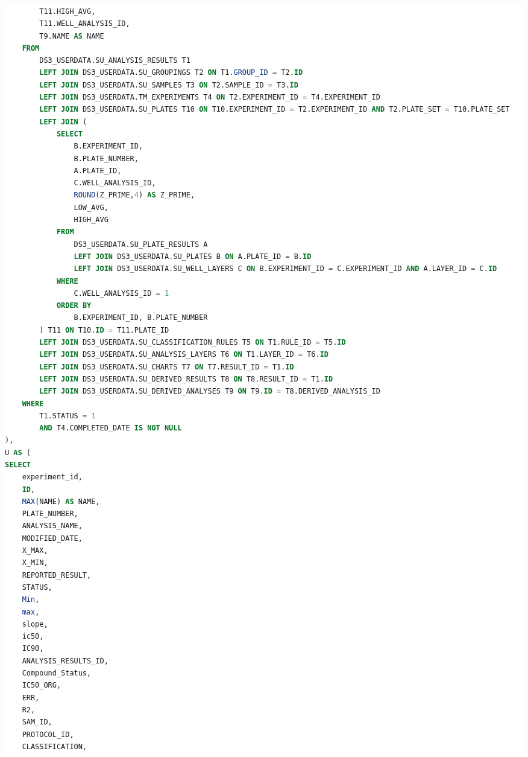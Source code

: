 ```sql
        T11.HIGH_AVG,
        T11.WELL_ANALYSIS_ID,
        T9.NAME AS NAME 
    FROM
        DS3_USERDATA.SU_ANALYSIS_RESULTS T1
        LEFT JOIN DS3_USERDATA.SU_GROUPINGS T2 ON T1.GROUP_ID = T2.ID
        LEFT JOIN DS3_USERDATA.SU_SAMPLES T3 ON T2.SAMPLE_ID = T3.ID
        LEFT JOIN DS3_USERDATA.TM_EXPERIMENTS T4 ON T2.EXPERIMENT_ID = T4.EXPERIMENT_ID
        LEFT JOIN DS3_USERDATA.SU_PLATES T10 ON T10.EXPERIMENT_ID = T2.EXPERIMENT_ID AND T2.PLATE_SET = T10.PLATE_SET
        LEFT JOIN (
            SELECT 
                B.EXPERIMENT_ID, 
                B.PLATE_NUMBER, 
                A.PLATE_ID, 
                C.WELL_ANALYSIS_ID, 
                ROUND(Z_PRIME,4) AS Z_PRIME, 
                LOW_AVG, 
                HIGH_AVG 
            FROM 
                DS3_USERDATA.SU_PLATE_RESULTS A 
                LEFT JOIN DS3_USERDATA.SU_PLATES B ON A.PLATE_ID = B.ID 
                LEFT JOIN DS3_USERDATA.SU_WELL_LAYERS C ON B.EXPERIMENT_ID = C.EXPERIMENT_ID AND A.LAYER_ID = C.ID 
            WHERE 
                C.WELL_ANALYSIS_ID = 1 
            ORDER BY 
                B.EXPERIMENT_ID, B.PLATE_NUMBER
        ) T11 ON T10.ID = T11.PLATE_ID
        LEFT JOIN DS3_USERDATA.SU_CLASSIFICATION_RULES T5 ON T1.RULE_ID = T5.ID
        LEFT JOIN DS3_USERDATA.SU_ANALYSIS_LAYERS T6 ON T1.LAYER_ID = T6.ID
        LEFT JOIN DS3_USERDATA.SU_CHARTS T7 ON T7.RESULT_ID = T1.ID
        LEFT JOIN DS3_USERDATA.SU_DERIVED_RESULTS T8 ON T8.RESULT_ID = T1.ID
        LEFT JOIN DS3_USERDATA.SU_DERIVED_ANALYSES T9 ON T9.ID = T8.DERIVED_ANALYSIS_ID
    WHERE 
        T1.STATUS = 1 
        AND T4.COMPLETED_DATE IS NOT NULL  
),
U AS (
SELECT 
    experiment_id,
    ID,
    MAX(NAME) AS NAME,
    PLATE_NUMBER,
    ANALYSIS_NAME,
    MODIFIED_DATE,
    X_MAX,
    X_MIN,
    REPORTED_RESULT,
    STATUS,
    Min,
    max,
    slope,
    ic50,
    IC90,
    ANALYSIS_RESULTS_ID,
    Compound_Status,
    IC50_ORG,
    ERR,
    R2,
    SAM_ID,
    PROTOCOL_ID,
    CLASSIFICATION,
```
